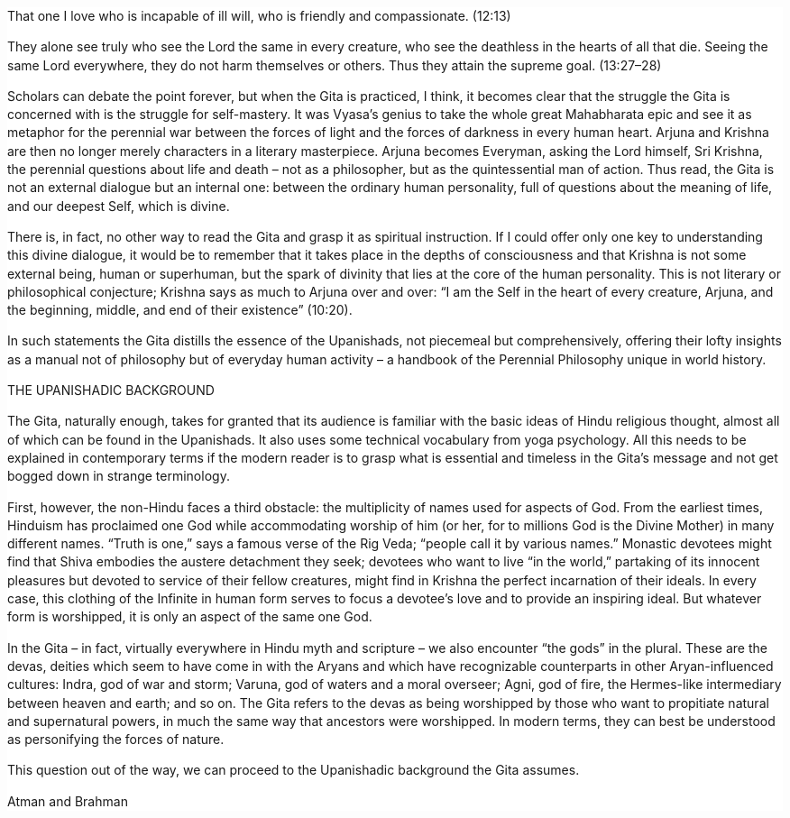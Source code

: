 That one I love who is incapable of ill will, who is friendly and compassionate. (12:13)

They alone see truly who see the Lord the same in every creature, who see the deathless in the hearts of all that die. Seeing the same Lord everywhere, they do not harm themselves or others. Thus they attain the supreme goal. (13:27–28)

Scholars can debate the point forever, but when the Gita is practiced, I think, it becomes clear that the struggle the Gita is concerned with is the struggle for self-mastery. It was Vyasa’s genius to take the whole great Mahabharata epic and see it as metaphor for the perennial war between the forces of light and the forces of darkness in every human heart. Arjuna and Krishna are then no longer merely characters in a literary masterpiece. Arjuna becomes Everyman, asking the Lord himself, Sri Krishna, the perennial questions about life and death – not as a philosopher, but as the quintessential man of action. Thus read, the Gita is not an external dialogue but an internal one: between the ordinary human personality, full of questions about the meaning of life, and our deepest Self, which is divine.

There is, in fact, no other way to read the Gita and grasp it as spiritual instruction. If I could offer only one key to understanding this divine dialogue, it would be to remember that it takes place in the depths of consciousness and that Krishna is not some external being, human or superhuman, but the spark of divinity that lies at the core of the human personality. This is not literary or philosophical conjecture; Krishna says as much to Arjuna over and over: “I am the Self in the heart of every creature, Arjuna, and the beginning, middle, and end of their existence” (10:20).

In such statements the Gita distills the essence of the Upanishads, not piecemeal but comprehensively, offering their lofty insights as a manual not of philosophy but of everyday human activity – a handbook of the Perennial Philosophy unique in world history.

THE UPANISHADIC BACKGROUND

The Gita, naturally enough, takes for granted that its audience is familiar with the basic ideas of Hindu religious thought, almost all of which can be found in the Upanishads. It also uses some technical vocabulary from yoga psychology. All this needs to be explained in contemporary terms if the modern reader is to grasp what is essential and timeless in the Gita’s message and not get bogged down in strange terminology.

First, however, the non-Hindu faces a third obstacle: the multiplicity of names used for aspects of God. From the earliest times, Hinduism has proclaimed one God while accommodating worship of him (or her, for to millions God is the Divine Mother) in many different names. “Truth is one,” says a famous verse of the Rig Veda; “people call it by various names.” Monastic devotees might find that Shiva embodies the austere detachment they seek; devotees who want to live “in the world,” partaking of its innocent pleasures but devoted to service of their fellow creatures, might find in Krishna the perfect incarnation of their ideals. In every case, this clothing of the Infinite in human form serves to focus a devotee’s love and to provide an inspiring ideal. But whatever form is worshipped, it is only an aspect of the same one God.

In the Gita – in fact, virtually everywhere in Hindu myth and scripture – we also encounter “the gods” in the plural. These are the devas, deities which seem to have come in with the Aryans and which have recognizable counterparts in other Aryan-influenced cultures: Indra, god of war and storm; Varuna, god of waters and a moral overseer; Agni, god of fire, the Hermes-like intermediary between heaven and earth; and so on. The Gita refers to the devas as being worshipped by those who want to propitiate natural and supernatural powers, in much the same way that ancestors were worshipped. In modern terms, they can best be understood as personifying the forces of nature.

This question out of the way, we can proceed to the Upanishadic background the Gita assumes.

Atman and Brahman
